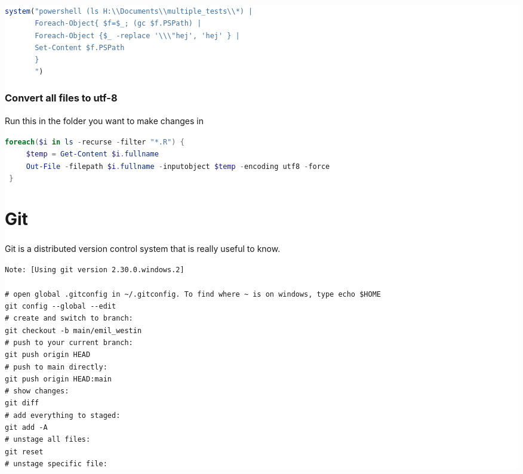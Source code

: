 ``` r
system("powershell (ls H:\\Documents\\multiple_tests\\*) |
       Foreach-Object{ $f=$_; (gc $f.PSPath) |
       Foreach-Object {$_ -replace '\\\"hej', 'hej' } |
       Set-Content $f.PSPath
       }
       ")
```

### Convert all files to utf-8

Run this in the folder you want to make changes in

``` powershell
foreach($i in ls -recurse -filter "*.R") {
     $temp = Get-Content $i.fullname
     Out-File -filepath $i.fullname -inputobject $temp -encoding utf8 -force
 }
```

# Git

Git is a distributed version control system that is really useful to
know.

``` git
Note: [Using git version 2.30.0.windows.2]

# open global .gitconfig in ~/.gitconfig. To find where ~ is on windows, type echo $HOME
git config --global --edit
# create and switch to branch:
git checkout -b main/emil_westin
# push to your current branch:
git push origin HEAD
# push to main directly:
git push origin HEAD:main 
# show changes:
git diff 
# add everything to staged:
git add -A
# unstage all files:
git reset 
# unstage specific file:
